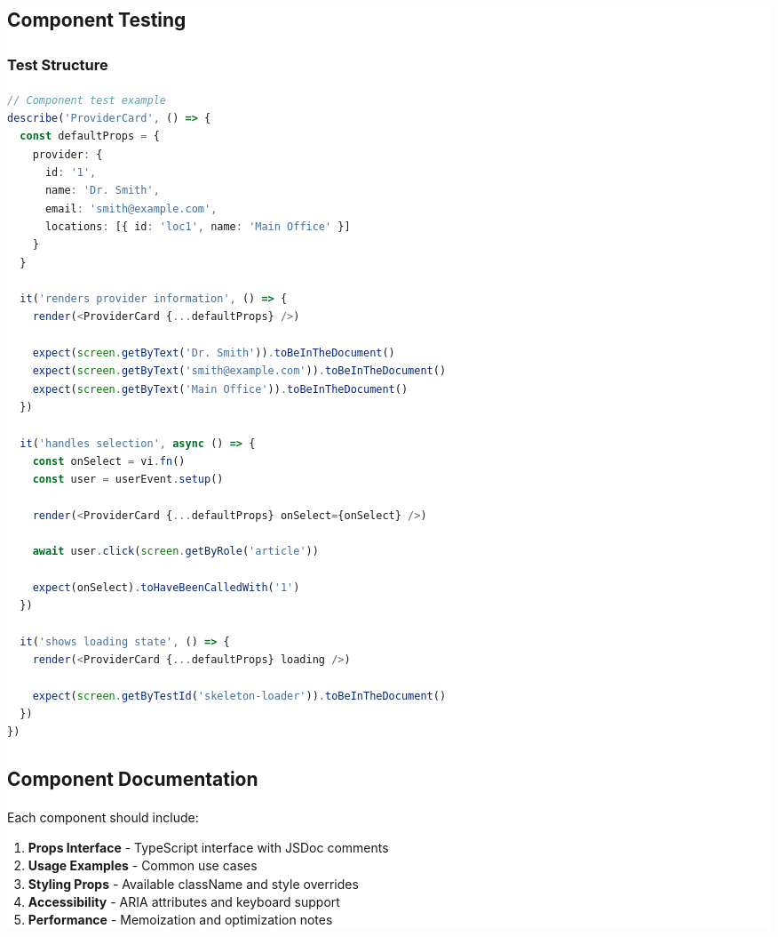 ## Component Testing

### Test Structure

```typescript
// Component test example
describe('ProviderCard', () => {
  const defaultProps = {
    provider: {
      id: '1',
      name: 'Dr. Smith',
      email: 'smith@example.com',
      locations: [{ id: 'loc1', name: 'Main Office' }]
    }
  }

  it('renders provider information', () => {
    render(<ProviderCard {...defaultProps} />)
    
    expect(screen.getByText('Dr. Smith')).toBeInTheDocument()
    expect(screen.getByText('smith@example.com')).toBeInTheDocument()
    expect(screen.getByText('Main Office')).toBeInTheDocument()
  })

  it('handles selection', async () => {
    const onSelect = vi.fn()
    const user = userEvent.setup()
    
    render(<ProviderCard {...defaultProps} onSelect={onSelect} />)
    
    await user.click(screen.getByRole('article'))
    
    expect(onSelect).toHaveBeenCalledWith('1')
  })

  it('shows loading state', () => {
    render(<ProviderCard {...defaultProps} loading />)
    
    expect(screen.getByTestId('skeleton-loader')).toBeInTheDocument()
  })
})
```

## Component Documentation

Each component should include:

1. **Props Interface** - TypeScript interface with JSDoc comments
2. **Usage Examples** - Common use cases
3. **Styling Props** - Available className and style overrides
4. **Accessibility** - ARIA attributes and keyboard support
5. **Performance** - Memoization and optimization notes
